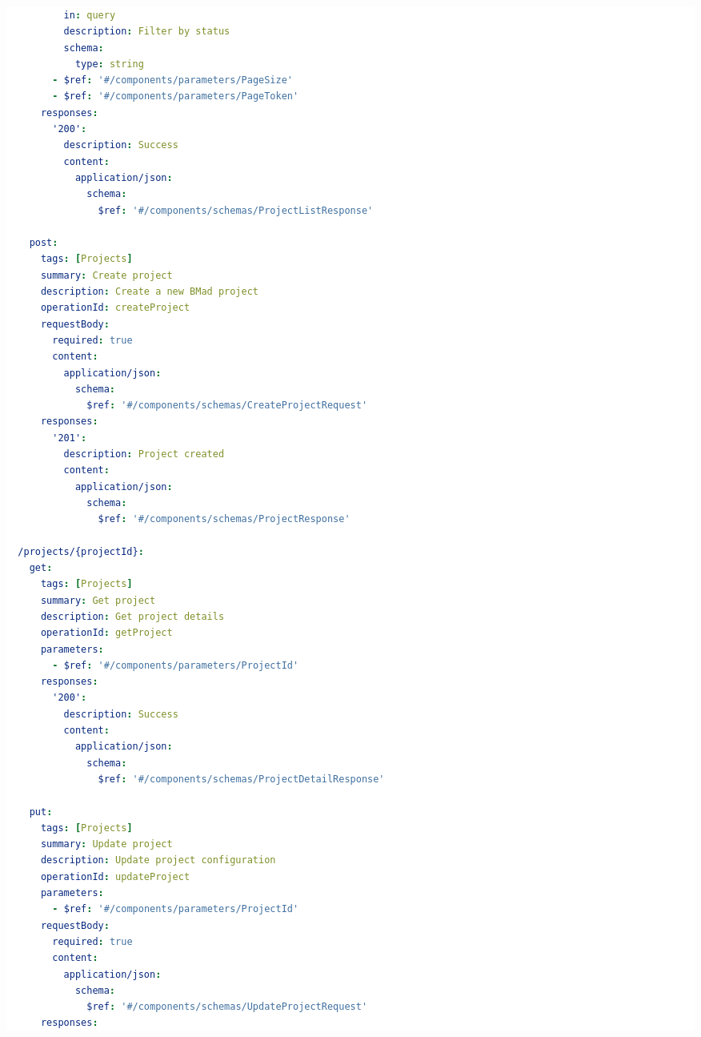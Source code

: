 ```yaml
          in: query
          description: Filter by status
          schema:
            type: string
        - $ref: '#/components/parameters/PageSize'
        - $ref: '#/components/parameters/PageToken'
      responses:
        '200':
          description: Success
          content:
            application/json:
              schema:
                $ref: '#/components/schemas/ProjectListResponse'

    post:
      tags: [Projects]
      summary: Create project
      description: Create a new BMad project
      operationId: createProject
      requestBody:
        required: true
        content:
          application/json:
            schema:
              $ref: '#/components/schemas/CreateProjectRequest'
      responses:
        '201':
          description: Project created
          content:
            application/json:
              schema:
                $ref: '#/components/schemas/ProjectResponse'

  /projects/{projectId}:
    get:
      tags: [Projects]
      summary: Get project
      description: Get project details
      operationId: getProject
      parameters:
        - $ref: '#/components/parameters/ProjectId'
      responses:
        '200':
          description: Success
          content:
            application/json:
              schema:
                $ref: '#/components/schemas/ProjectDetailResponse'

    put:
      tags: [Projects]
      summary: Update project
      description: Update project configuration
      operationId: updateProject
      parameters:
        - $ref: '#/components/parameters/ProjectId'
      requestBody:
        required: true
        content:
          application/json:
            schema:
              $ref: '#/components/schemas/UpdateProjectRequest'
      responses:
```